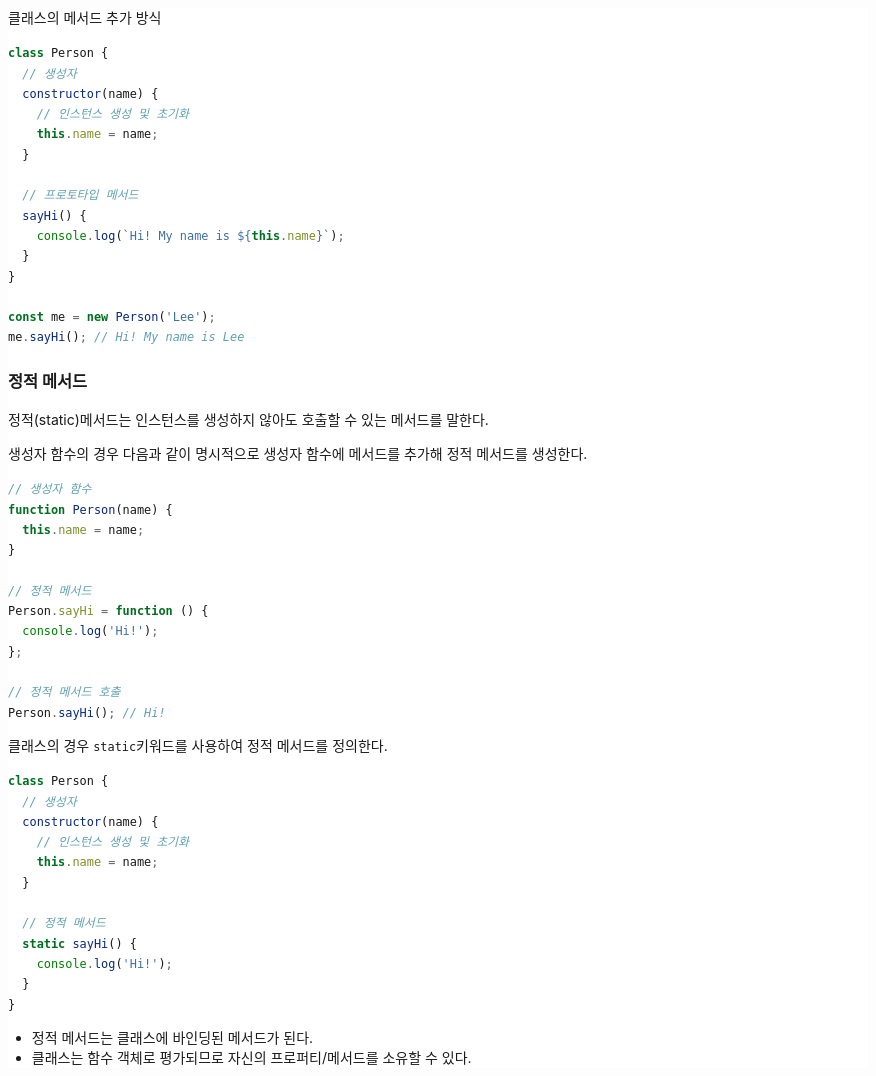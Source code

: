   ```

```

클래스의 메서드 추가 방식
```javascript
class Person {
  // 생성자
  constructor(name) {
    // 인스턴스 생성 및 초기화
    this.name = name;
  }

  // 프로토타입 메서드
  sayHi() {
    console.log(`Hi! My name is ${this.name}`);
  }
}

const me = new Person('Lee');
me.sayHi(); // Hi! My name is Lee
```


### 정적 메서드
정적(static)메서드는 인스턴스를 생성하지 않아도 호출할 수 있는 메서드를 말한다.

생성자 함수의 경우 다음과 같이 명시적으로 생성자 함수에 메서드를 추가해 정적 메서드를 생성한다.

```javascript
// 생성자 함수
function Person(name) {
  this.name = name;
}

// 정적 메서드
Person.sayHi = function () {
  console.log('Hi!');
};

// 정적 메서드 호출
Person.sayHi(); // Hi!
```

클래스의 경우 `static`키워드를 사용하여 정적 메서드를 정의한다.
```javascript
class Person {
  // 생성자
  constructor(name) {
    // 인스턴스 생성 및 초기화
    this.name = name;
  }

  // 정적 메서드
  static sayHi() {
    console.log('Hi!');
  }
}
```
- 정적 메서드는 클래스에 바인딩된 메서드가 된다.
- 클래스는 함수 객체로 평가되므로 자신의 프로퍼티/메서드를 소유할 수 있다.
